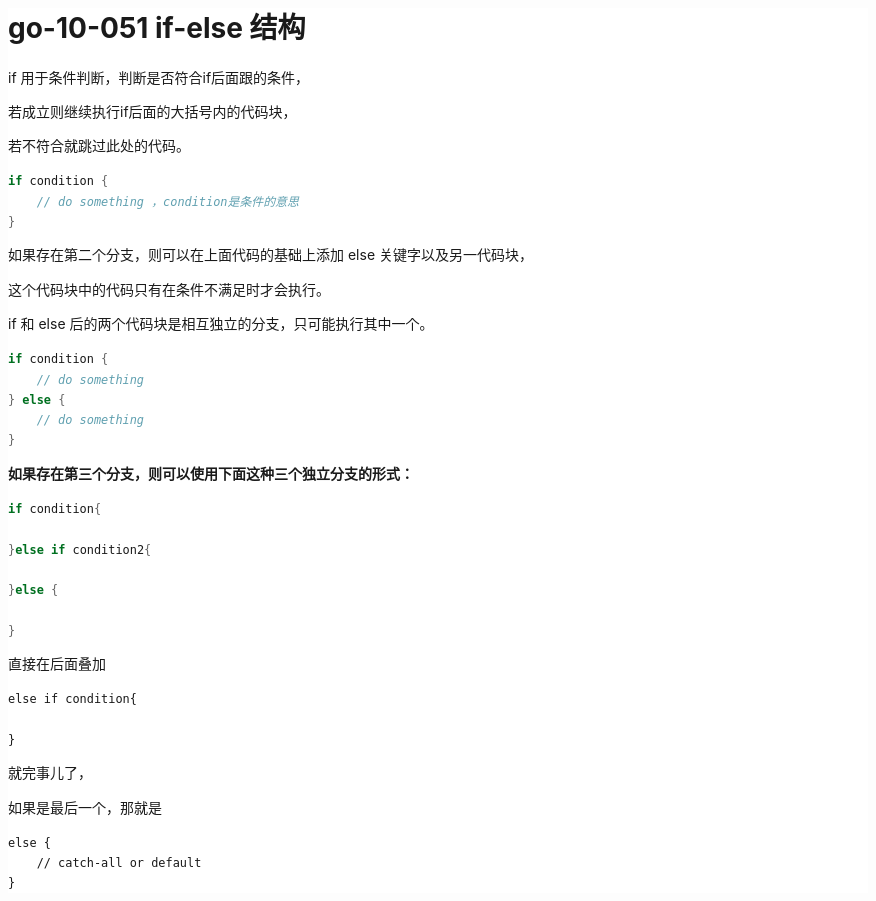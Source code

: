# go-10-051 if-else 结构

if 用于条件判断，判断是否符合if后面跟的条件，

若成立则继续执行if后面的大括号内的代码块，

若不符合就跳过此处的代码。





```go
if condition {
	// do something	，condition是条件的意思
}
```

如果存在第二个分支，则可以在上面代码的基础上添加 else 关键字以及另一代码块，

这个代码块中的代码只有在条件不满足时才会执行。

if 和 else 后的两个代码块是相互独立的分支，只可能执行其中一个。

```go
if condition {
	// do something	
} else {
	// do something	
}
```



**如果存在第三个分支，则可以使用下面这种三个独立分支的形式：**

```go
if condition{
    
}else if condition2{
    
}else {
   
}
```

直接在后面叠加

```
else if condition{

}
```

就完事儿了，

如果是最后一个，那就是

```
else {
	// catch-all or default
}
```

